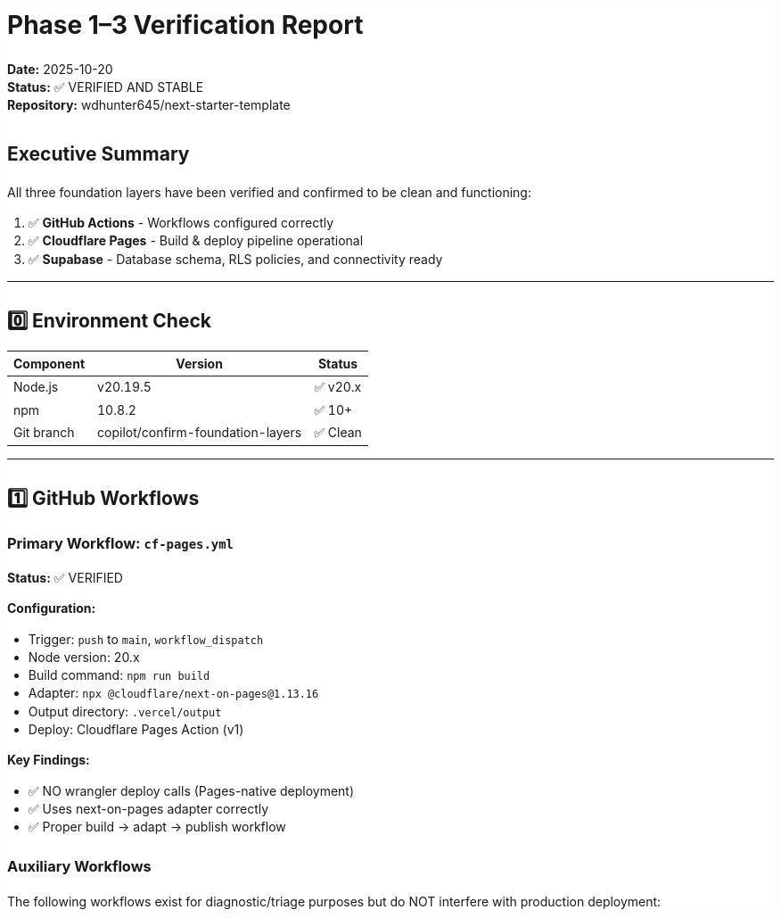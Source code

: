 # Phase 1–3 Verification Report

**Date:** 2025-10-20  
**Status:** ✅ VERIFIED AND STABLE  
**Repository:** wdhunter645/next-starter-template

## Executive Summary

All three foundation layers have been verified and confirmed to be clean and functioning:

1. ✅ **GitHub Actions** - Workflows configured correctly
2. ✅ **Cloudflare Pages** - Build & deploy pipeline operational  
3. ✅ **Supabase** - Database schema, RLS policies, and connectivity ready

---

## 0️⃣ Environment Check

| Component | Version | Status |
|-----------|---------|--------|
| Node.js | v20.19.5 | ✅ v20.x |
| npm | 10.8.2 | ✅ 10+ |
| Git branch | copilot/confirm-foundation-layers | ✅ Clean |

---

## 1️⃣ GitHub Workflows

### Primary Workflow: `cf-pages.yml`

**Status:** ✅ VERIFIED

**Configuration:**
- Trigger: `push` to `main`, `workflow_dispatch`
- Node version: 20.x
- Build command: `npm run build`
- Adapter: `npx @cloudflare/next-on-pages@1.13.16`
- Output directory: `.vercel/output`
- Deploy: Cloudflare Pages Action (v1)

**Key Findings:**
- ✅ NO wrangler deploy calls (Pages-native deployment)
- ✅ Uses next-on-pages adapter correctly
- ✅ Proper build → adapt → publish workflow

### Auxiliary Workflows

The following workflows exist for diagnostic/triage purposes but do NOT interfere with production deployment:
